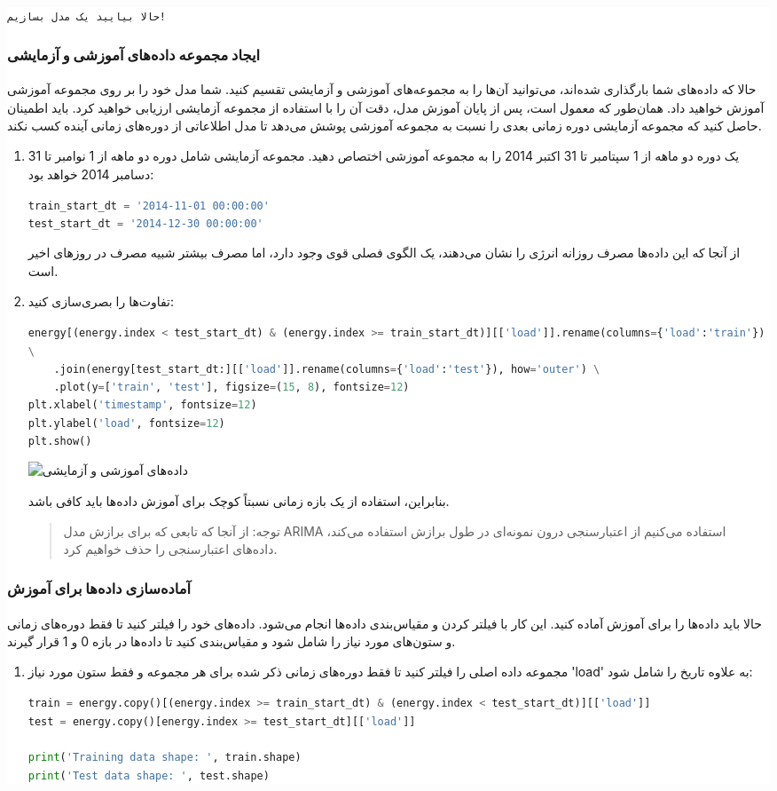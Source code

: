     حالا بیایید یک مدل بسازیم!

### ایجاد مجموعه داده‌های آموزشی و آزمایشی

حالا که داده‌های شما بارگذاری شده‌اند، می‌توانید آن‌ها را به مجموعه‌های آموزشی و آزمایشی تقسیم کنید. شما مدل خود را بر روی مجموعه آموزشی آموزش خواهید داد. همان‌طور که معمول است، پس از پایان آموزش مدل، دقت آن را با استفاده از مجموعه آزمایشی ارزیابی خواهید کرد. باید اطمینان حاصل کنید که مجموعه آزمایشی دوره زمانی بعدی را نسبت به مجموعه آموزشی پوشش می‌دهد تا مدل اطلاعاتی از دوره‌های زمانی آینده کسب نکند.

1. یک دوره دو ماهه از 1 سپتامبر تا 31 اکتبر 2014 را به مجموعه آموزشی اختصاص دهید. مجموعه آزمایشی شامل دوره دو ماهه از 1 نوامبر تا 31 دسامبر 2014 خواهد بود:

    ```python
    train_start_dt = '2014-11-01 00:00:00'
    test_start_dt = '2014-12-30 00:00:00'
    ```

    از آنجا که این داده‌ها مصرف روزانه انرژی را نشان می‌دهند، یک الگوی فصلی قوی وجود دارد، اما مصرف بیشتر شبیه مصرف در روزهای اخیر است.

1. تفاوت‌ها را بصری‌سازی کنید:

    ```python
    energy[(energy.index < test_start_dt) & (energy.index >= train_start_dt)][['load']].rename(columns={'load':'train'}) \
        .join(energy[test_start_dt:][['load']].rename(columns={'load':'test'}), how='outer') \
        .plot(y=['train', 'test'], figsize=(15, 8), fontsize=12)
    plt.xlabel('timestamp', fontsize=12)
    plt.ylabel('load', fontsize=12)
    plt.show()
    ```

    ![داده‌های آموزشی و آزمایشی](../../../../7-TimeSeries/2-ARIMA/images/train-test.png)

    بنابراین، استفاده از یک بازه زمانی نسبتاً کوچک برای آموزش داده‌ها باید کافی باشد.

    > توجه: از آنجا که تابعی که برای برازش مدل ARIMA استفاده می‌کنیم از اعتبارسنجی درون نمونه‌ای در طول برازش استفاده می‌کند، داده‌های اعتبارسنجی را حذف خواهیم کرد.

### آماده‌سازی داده‌ها برای آموزش

حالا باید داده‌ها را برای آموزش آماده کنید. این کار با فیلتر کردن و مقیاس‌بندی داده‌ها انجام می‌شود. داده‌های خود را فیلتر کنید تا فقط دوره‌های زمانی و ستون‌های مورد نیاز را شامل شود و مقیاس‌بندی کنید تا داده‌ها در بازه 0 و 1 قرار گیرند.

1. مجموعه داده اصلی را فیلتر کنید تا فقط دوره‌های زمانی ذکر شده برای هر مجموعه و فقط ستون مورد نیاز 'load' به علاوه تاریخ را شامل شود:

    ```python
    train = energy.copy()[(energy.index >= train_start_dt) & (energy.index < test_start_dt)][['load']]
    test = energy.copy()[energy.index >= test_start_dt][['load']]

    print('Training data shape: ', train.shape)
    print('Test data shape: ', test.shape)
    ```
